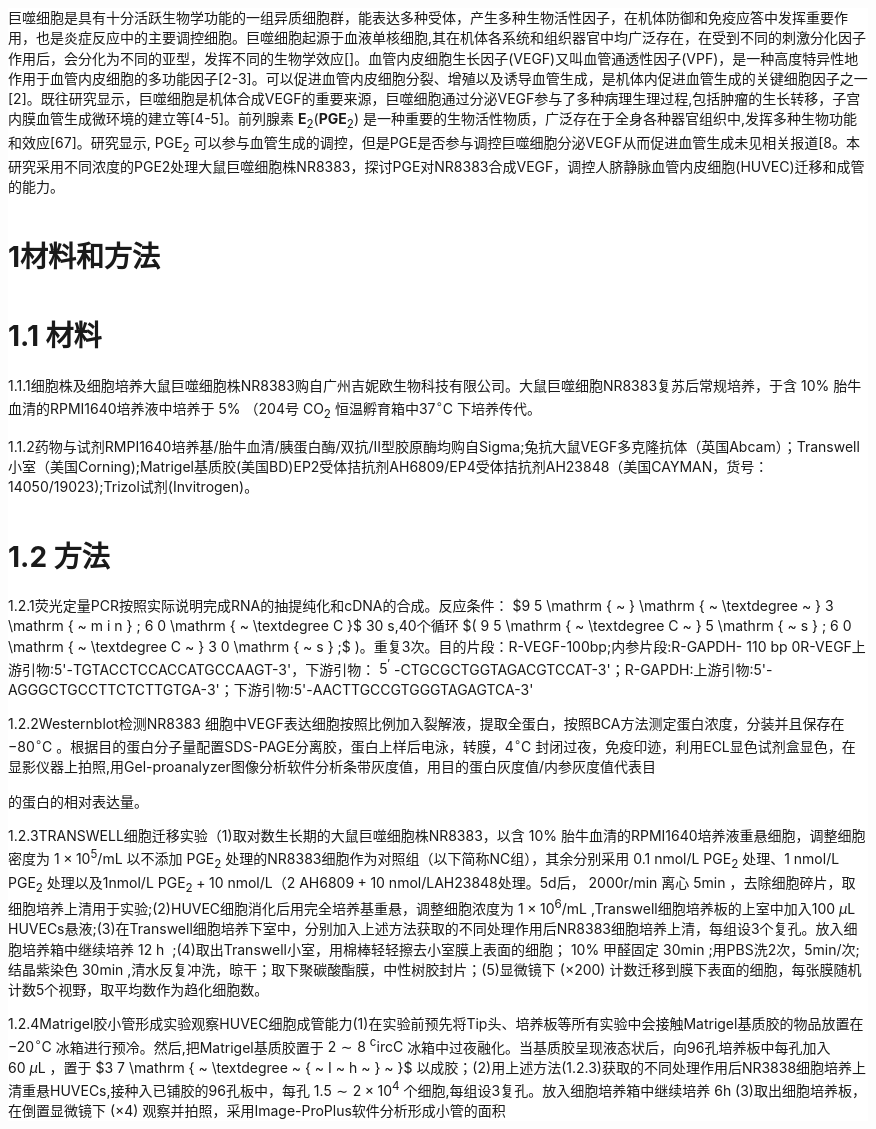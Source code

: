 巨噬细胞是具有十分活跃生物学功能的一组异质细胞群，能表达多种受体，产生多种生物活性因子，在机体防御和免疫应答中发挥重要作用，也是炎症反应中的主要调控细胞。巨噬细胞起源于血液单核细胞,其在机体各系统和组织器官中均广泛存在，在受到不同的刺激分化因子作用后，会分化为不同的亚型，发挥不同的生物学效应[]。血管内皮细胞生长因子(VEGF)又叫血管通透性因子(VPF)，是一种高度特异性地作用于血管内皮细胞的多功能因子[2-3]。可以促进血管内皮细胞分裂、增殖以及诱导血管生成，是机体内促进血管生成的关键细胞因子之一[2]。既往研究显示，巨噬细胞是机体合成VEGF的重要来源，巨噬细胞通过分泌VEGF参与了多种病理生理过程,包括肿瘤的生长转移，子宫内膜血管生成微环境的建立等[4-5]。前列腺素 $\mathbf { E } _ { 2 } ( \mathbf { P G E } _ { 2 } )$ 是一种重要的生物活性物质，广泛存在于全身各种器官组织中,发挥多种生物功能和效应[67]。研究显示, $\mathrm { P G E } _ { 2 }$ 可以参与血管生成的调控，但是PGE是否参与调控巨噬细胞分泌VEGF从而促进血管生成未见相关报道[8。本研究采用不同浓度的PGE2处理大鼠巨噬细胞株NR8383，探讨PGE对NR8383合成VEGF，调控人脐静脉血管内皮细胞(HUVEC)迁移和成管的能力。

# 1材料和方法

# 1.1 材料

1.1.1细胞株及细胞培养大鼠巨噬细胞株NR8383购自广州吉妮欧生物科技有限公司。大鼠巨噬细胞NR8383复苏后常规培养，于含 $10 \%$ 胎牛血清的RPMI1640培养液中培养于 $5 \%$ （204号 $\mathrm { C O } _ { 2 }$ 恒温孵育箱中$3 7 ^ { \circ } \mathrm { C }$ 下培养传代。

1.1.2药物与试剂RMPI1640培养基/胎牛血清/胰蛋白酶/双抗/Ⅱ型胶原酶均购自Sigma;兔抗大鼠VEGF多克隆抗体（英国Abcam）；Transwell小室（美国Corning);Matrigel基质胶(美国BD)EP2受体拮抗剂AH6809/EP4受体拮抗剂AH23848（美国CAYMAN，货号：14050/19023);Trizol试剂(Invitrogen)。

# 1.2 方法

1.2.1荧光定量PCR按照实际说明完成RNA的抽提纯化和cDNA的合成。反应条件： $9 5 \mathrm { ~ } \mathrm { ~ \textdegree ~ } 3 \mathrm { ~ m i n } ; 6 0 \mathrm { ~ \textdegree C }$ 30 s,40个循环 $( 9 5 \mathrm { ~ \textdegree C ~ } 5 \mathrm { ~ s } ; 6 0 \mathrm { ~ \textdegree C ~ } 3 0 \mathrm { ~ s } ;$ )。重复3次。目的片段：R-VEGF-100bp;内参片段:R-GAPDH- $1 1 0 ~ \mathrm { { b p } }$ 0R-VEGF上游引物:5'-TGTACCTCCACCATGCCAAGT-3'，下游引物： $5 ^ { \prime }$ -CTGCGCTGGTAGACGTCCAT-3'；R-GAPDH:上游引物:5'-AGGGCTGCCTTCTCTTGTGA-3'；下游引物:5'-AACTTGCCGTGGGTAGAGTCA-3'

1.2.2Westernblot检测NR8383 细胞中VEGF表达细胞按照比例加入裂解液，提取全蛋白，按照BCA方法测定蛋白浓度，分装并且保存在 $- 8 0 \mathrm { { ^ { \circ } C } }$ 。根据目的蛋白分子量配置SDS-PAGE分离胶，蛋白上样后电泳，转膜，$4 ^ { \circ } \mathrm { C }$ 封闭过夜，免疫印迹，利用ECL显色试剂盒显色，在显影仪器上拍照,用Gel-proanalyzer图像分析软件分析条带灰度值，用目的蛋白灰度值/内参灰度值代表目

的蛋白的相对表达量。

1.2.3TRANSWELL细胞迁移实验（1)取对数生长期的大鼠巨噬细胞株NR8383，以含 $10 \%$ 胎牛血清的RPMI1640培养液重悬细胞，调整细胞密度为 $1 { \times } 1 0 ^ { 5 } / \mathrm { m L }$ 以不添加 $\mathrm { P G E } _ { 2 }$ 处理的NR8383细胞作为对照组（以下简称NC组），其余分别采用 $0 . 1 { \mathrm { ~ n m o l / L ~ P G E } } _ { 2 }$ 处理、1 nmol/L $\mathrm { P G E } _ { 2 }$ 处理以及1nmol/L $\mathrm { P G E } _ { 2 } + 1 0$ nmol/L（2 $\mathrm { A H } 6 8 0 9 + 1 0$ nmol/LAH23848处理。5d后， $2 0 0 0 \mathrm { r / m i n }$ 离心 $5 \mathrm { m i n }$ ，去除细胞碎片，取细胞培养上清用于实验;(2)HUVEC细胞消化后用完全培养基重悬，调整细胞浓度为 $1 \times 1 0 ^ { 6 } / \mathrm { m L }$ ,Transwell细胞培养板的上室中加入$1 0 0 ~ \mu \mathrm { L }$ HUVECs悬液;(3)在Transwell细胞培养下室中，分别加入上述方法获取的不同处理作用后NR8383细胞培养上清，每组设3个复孔。放入细胞培养箱中继续培养 $1 2 \mathrm { ~ h ~ }$ ;(4)取出Transwell小室，用棉棒轻轻擦去小室膜上表面的细胞； $10 \%$ 甲醛固定 $3 0 \mathrm { m i n }$ ;用PBS洗2次，5min/次;结晶紫染色 $3 0 \mathrm { m i n }$ ,清水反复冲洗，晾干；取下聚碳酸酯膜，中性树胶封片；(5)显微镜下 $( \times 2 0 0 )$ 计数迁移到膜下表面的细胞，每张膜随机计数5个视野，取平均数作为趋化细胞数。

1.2.4Matrigel胶小管形成实验观察HUVEC细胞成管能力(1)在实验前预先将Tip头、培养板等所有实验中会接触Matrigel基质胶的物品放置在 $- 2 0 \mathrm { { ^ { \circ } C } }$ 冰箱进行预冷。然后,把Matrigel基质胶置于 $2 { \sim } 8 \ \mathrm { { ^ circ C } }$ 冰箱中过夜融化。当基质胶呈现液态状后，向96孔培养板中每孔加入 $6 0 ~ \mu \mathrm { L }$ ，置于 $3 7 \mathrm { ~ \textdegree ~ { ~ I ~ h ~ } ~ }$ 以成胶；(2)用上述方法(1.2.3)获取的不同处理作用后NR3838细胞培养上清重悬HUVECs,接种入已铺胶的96孔板中，每孔 $1 . 5 { \sim } 2 { \times } 1 0 ^ { 4 }$ 个细胞,每组设3复孔。放入细胞培养箱中继续培养 $6 \mathrm { { h } }$ (3)取出细胞培养板，在倒置显微镜下 $( \times 4 )$ 观察并拍照，采用Image-ProPlus软件分析形成小管的面积
